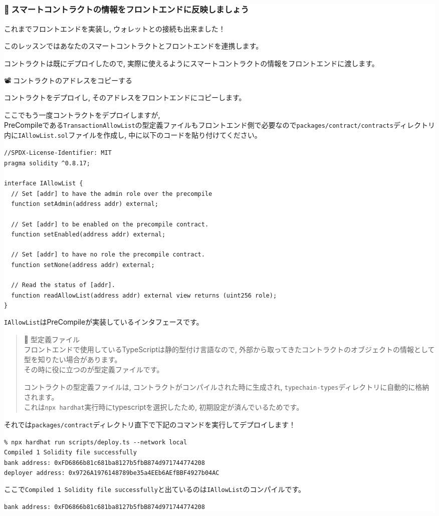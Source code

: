 ### 🌵 スマートコントラクトの情報をフロントエンドに反映しましょう

これまでフロントエンドを実装し, ウォレットとの接続も出来ました！

このレッスンではあなたのスマートコントラクトとフロントエンドを連携します。

コントラクトは既にデプロイしたので, 実際に使えるようにスマートコントラクトの情報をフロントエンドに渡します。

📽️ コントラクトのアドレスをコピーする

コントラクトをデプロイし, そのアドレスをフロントエンドにコピーします。

ここでもう一度コントラクトをデプロイしますが,  
PreCompileである`TransactionAllowList`の型定義ファイルもフロントエンド側で必要なので`packages/contract/contracts`ディレクトリ内に`IAllowList.sol`ファイルを作成し, 中に以下のコードを貼り付けてください。

```
//SPDX-License-Identifier: MIT
pragma solidity ^0.8.17;

interface IAllowList {
  // Set [addr] to have the admin role over the precompile
  function setAdmin(address addr) external;

  // Set [addr] to be enabled on the precompile contract.
  function setEnabled(address addr) external;

  // Set [addr] to have no role the precompile contract.
  function setNone(address addr) external;

  // Read the status of [addr].
  function readAllowList(address addr) external view returns (uint256 role);
}
```

`IAllowList`はPreCompileが実装しているインタフェースです。

> 📓 型定義ファイル  
> フロントエンドで使用しているTypeScriptは静的型付け言語なので, 外部から取ってきたコントラクトのオブジェクトの情報として型を知りたい場合があります。  
> その時に役に立つのが型定義ファイルです。
>
> コントラクトの型定義ファイルは, コントラクトがコンパイルされた時に生成され, `typechain-types`ディレクトリに自動的に格納されます。  
> これは`npx hardhat`実行時にtypescriptを選択したため, 初期設定が済んでいるためです。

それでは`packages/contract`ディレクトリ直下で下記のコマンドを実行してデプロイします！

```
% npx hardhat run scripts/deploy.ts --network local
Compiled 1 Solidity file successfully
bank address: 0xFD6866b81c681ba8127b5fbB874d971744774208
deployer address: 0x9726A1976148789be35a4EEb6AEfBBF4927b04AC
```

ここで`Compiled 1 Solidity file successfully`と出ているのは`IAllowList`のコンパイルです。

```
bank address: 0xFD6866b81c681ba8127b5fbB874d971744774208
```
